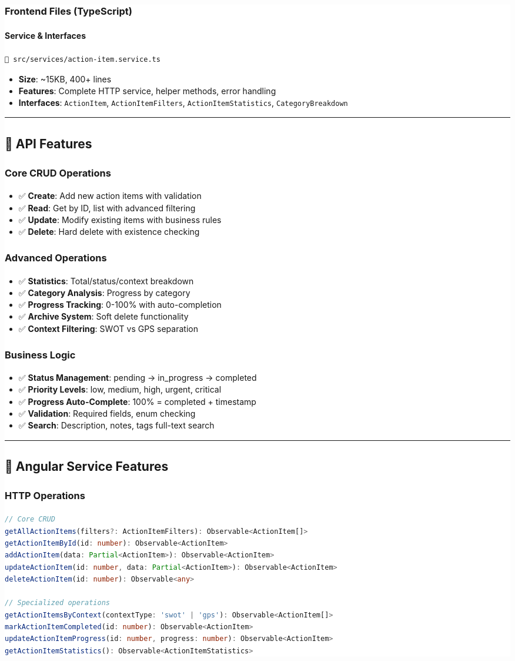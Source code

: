 ### **Frontend Files (TypeScript)**

#### **Service & Interfaces**
```
📄 src/services/action-item.service.ts
```
- **Size**: ~15KB, 400+ lines  
- **Features**: Complete HTTP service, helper methods, error handling
- **Interfaces**: `ActionItem`, `ActionItemFilters`, `ActionItemStatistics`, `CategoryBreakdown`

---

## 🔧 **API Features**

### **Core CRUD Operations**
- ✅ **Create**: Add new action items with validation
- ✅ **Read**: Get by ID, list with advanced filtering  
- ✅ **Update**: Modify existing items with business rules
- ✅ **Delete**: Hard delete with existence checking

### **Advanced Operations**
- ✅ **Statistics**: Total/status/context breakdown
- ✅ **Category Analysis**: Progress by category
- ✅ **Progress Tracking**: 0-100% with auto-completion  
- ✅ **Archive System**: Soft delete functionality
- ✅ **Context Filtering**: SWOT vs GPS separation

### **Business Logic**
- ✅ **Status Management**: pending → in_progress → completed
- ✅ **Priority Levels**: low, medium, high, urgent, critical
- ✅ **Progress Auto-Complete**: 100% = completed + timestamp
- ✅ **Validation**: Required fields, enum checking
- ✅ **Search**: Description, notes, tags full-text search

---

## 🎨 **Angular Service Features**

### **HTTP Operations**
```typescript
// Core CRUD
getAllActionItems(filters?: ActionItemFilters): Observable<ActionItem[]>
getActionItemById(id: number): Observable<ActionItem>  
addActionItem(data: Partial<ActionItem>): Observable<ActionItem>
updateActionItem(id: number, data: Partial<ActionItem>): Observable<ActionItem>
deleteActionItem(id: number): Observable<any>

// Specialized operations  
getActionItemsByContext(contextType: 'swot' | 'gps'): Observable<ActionItem[]>
markActionItemCompleted(id: number): Observable<ActionItem>
updateActionItemProgress(id: number, progress: number): Observable<ActionItem>
getActionItemStatistics(): Observable<ActionItemStatistics>
```
